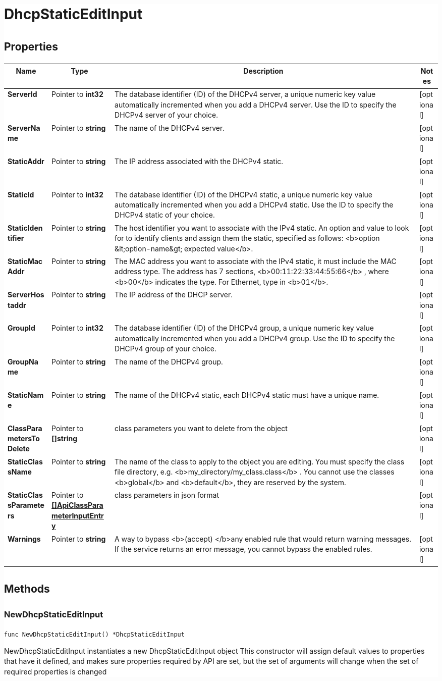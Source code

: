 # DhcpStaticEditInput

## Properties

Name | Type | Description | Notes
------------ | ------------- | ------------- | -------------
**ServerId** | Pointer to **int32** | The database identifier (ID) of the DHCPv4 server, a unique numeric key value automatically incremented when you add a DHCPv4 server. Use the ID to specify the DHCPv4 server of your choice. | [optional] 
**ServerName** | Pointer to **string** | The name of the DHCPv4 server. | [optional] 
**StaticAddr** | Pointer to **string** | The IP address associated with the DHCPv4 static. | [optional] 
**StaticId** | Pointer to **int32** | The database identifier (ID) of the DHCPv4 static, a unique numeric key value automatically incremented when you add a DHCPv4 static. Use the ID to specify the DHCPv4 static of your choice. | [optional] 
**StaticIdentifier** | Pointer to **string** | The host identifier you want to associate with the IPv4 static. An option and value to look for to identify clients and assign them the static, specified as follows: &lt;b&gt;option &amp;lt;option-name&amp;gt; expected value&lt;/b&gt;. | [optional] 
**StaticMacAddr** | Pointer to **string** | The MAC address you want to associate with the IPv4 static, it must include the MAC address type. The address has 7 sections, &lt;b&gt;00:11:22:33:44:55:66&lt;/b&gt; , where &lt;b&gt;00&lt;/b&gt; indicates the type. For Ethernet, type in &lt;b&gt;01&lt;/b&gt;. | [optional] 
**ServerHostaddr** | Pointer to **string** | The IP address of the DHCP server. | [optional] 
**GroupId** | Pointer to **int32** | The database identifier (ID) of the DHCPv4 group, a unique numeric key value automatically incremented when you add a DHCPv4 group. Use the ID to specify the DHCPv4 group of your choice. | [optional] 
**GroupName** | Pointer to **string** | The name of the DHCPv4 group. | [optional] 
**StaticName** | Pointer to **string** | The name of the DHCPv4 static, each DHCPv4 static must have a unique name. | [optional] 
**ClassParametersToDelete** | Pointer to **[]string** | class parameters you want to delete from the object | [optional] 
**StaticClassName** | Pointer to **string** | The name of the class to apply to the object you are editing. You must specify the class file directory, e.g. &lt;b&gt;my_directory/my_class.class&lt;/b&gt; . You cannot use the classes &lt;b&gt;global&lt;/b&gt; and &lt;b&gt;default&lt;/b&gt;, they are reserved by the system. | [optional] 
**StaticClassParameters** | Pointer to [**[]ApiClassParameterInputEntry**](ApiClassParameterInputEntry.md) | class parameters in json format | [optional] 
**Warnings** | Pointer to **string** | A way to bypass &lt;b&gt;(accept) &lt;/b&gt;any enabled rule that would return warning messages. If the service returns an error message, you cannot bypass the enabled rules. | [optional] 

## Methods

### NewDhcpStaticEditInput

`func NewDhcpStaticEditInput() *DhcpStaticEditInput`

NewDhcpStaticEditInput instantiates a new DhcpStaticEditInput object
This constructor will assign default values to properties that have it defined,
and makes sure properties required by API are set, but the set of arguments
will change when the set of required properties is changed
